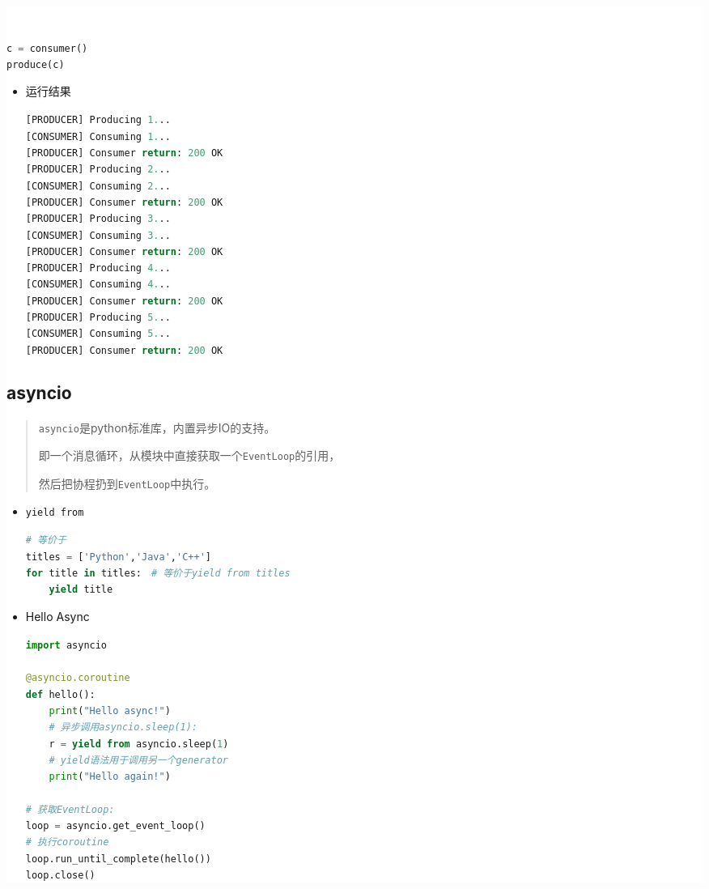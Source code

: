   ```python
  
  
  c = consumer()
  produce(c)
  
  ```

- 运行结果

  ```python
  [PRODUCER] Producing 1...
  [CONSUMER] Consuming 1...
  [PRODUCER] Consumer return: 200 OK
  [PRODUCER] Producing 2...
  [CONSUMER] Consuming 2...
  [PRODUCER] Consumer return: 200 OK
  [PRODUCER] Producing 3...
  [CONSUMER] Consuming 3...
  [PRODUCER] Consumer return: 200 OK
  [PRODUCER] Producing 4...
  [CONSUMER] Consuming 4...
  [PRODUCER] Consumer return: 200 OK
  [PRODUCER] Producing 5...
  [CONSUMER] Consuming 5...
  [PRODUCER] Consumer return: 200 OK
  ```


## asyncio

> `asyncio`是python标准库，内置异步IO的支持。
>
> 即一个消息循环，从模块中直接获取一个`EventLoop`的引用，
>
> 然后把协程扔到`EventLoop`中执行。

- `yield from`

  ```python
  # 等价于
  titles = ['Python','Java','C++']
  for title in titles:　# 等价于yield from titles
      yield title　
  ```

- Hello Async

  ```python
  import asyncio
  
  @asyncio.coroutine
  def hello():
      print("Hello async!")
      # 异步调用asyncio.sleep(1):
      r = yield from asyncio.sleep(1)
      # yield语法用于调用另一个generator
      print("Hello again!")
  
  # 获取EventLoop:
  loop = asyncio.get_event_loop()
  # 执行coroutine
  loop.run_until_complete(hello())
  loop.close()
  ```

